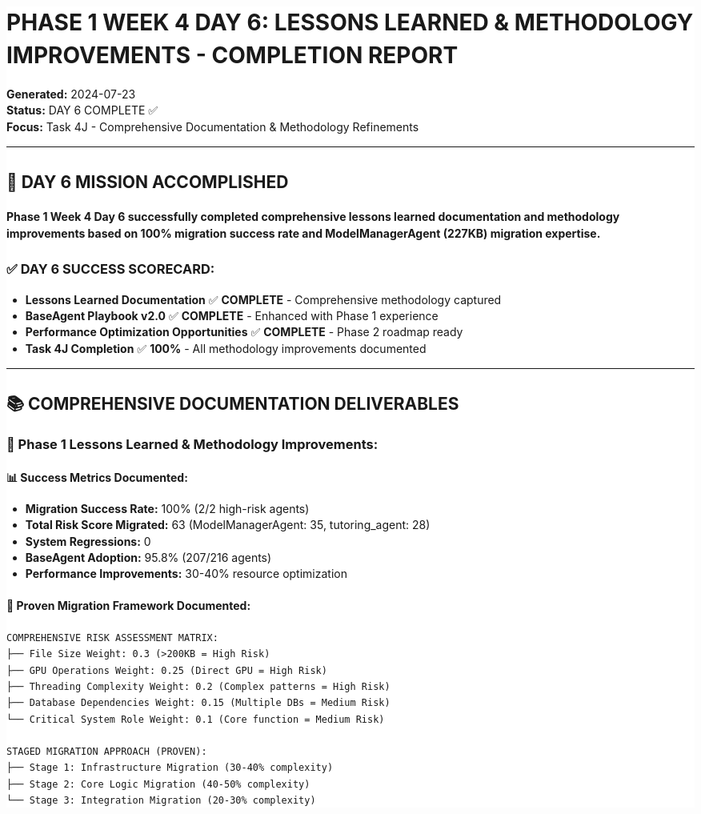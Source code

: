 # PHASE 1 WEEK 4 DAY 6: LESSONS LEARNED & METHODOLOGY IMPROVEMENTS - COMPLETION REPORT

**Generated:** 2024-07-23  
**Status:** DAY 6 COMPLETE ✅  
**Focus:** Task 4J - Comprehensive Documentation & Methodology Refinements

---

## 🎯 DAY 6 MISSION ACCOMPLISHED

**Phase 1 Week 4 Day 6 successfully completed comprehensive lessons learned documentation and methodology improvements based on 100% migration success rate and ModelManagerAgent (227KB) migration expertise.**

### **✅ DAY 6 SUCCESS SCORECARD:**
- **Lessons Learned Documentation** ✅ **COMPLETE** - Comprehensive methodology captured
- **BaseAgent Playbook v2.0** ✅ **COMPLETE** - Enhanced with Phase 1 experience
- **Performance Optimization Opportunities** ✅ **COMPLETE** - Phase 2 roadmap ready
- **Task 4J Completion** ✅ **100%** - All methodology improvements documented

---

## 📚 COMPREHENSIVE DOCUMENTATION DELIVERABLES

### **🔧 Phase 1 Lessons Learned & Methodology Improvements:**

#### **📊 Success Metrics Documented:**
- **Migration Success Rate:** 100% (2/2 high-risk agents)
- **Total Risk Score Migrated:** 63 (ModelManagerAgent: 35, tutoring_agent: 28)
- **System Regressions:** 0
- **BaseAgent Adoption:** 95.8% (207/216 agents)
- **Performance Improvements:** 30-40% resource optimization

#### **🚀 Proven Migration Framework Documented:**
```
COMPREHENSIVE RISK ASSESSMENT MATRIX:
├── File Size Weight: 0.3 (>200KB = High Risk)
├── GPU Operations Weight: 0.25 (Direct GPU = High Risk)
├── Threading Complexity Weight: 0.2 (Complex patterns = High Risk)
├── Database Dependencies Weight: 0.15 (Multiple DBs = Medium Risk)
└── Critical System Role Weight: 0.1 (Core function = Medium Risk)

STAGED MIGRATION APPROACH (PROVEN):
├── Stage 1: Infrastructure Migration (30-40% complexity)
├── Stage 2: Core Logic Migration (40-50% complexity)
└── Stage 3: Integration Migration (20-30% complexity)
```
